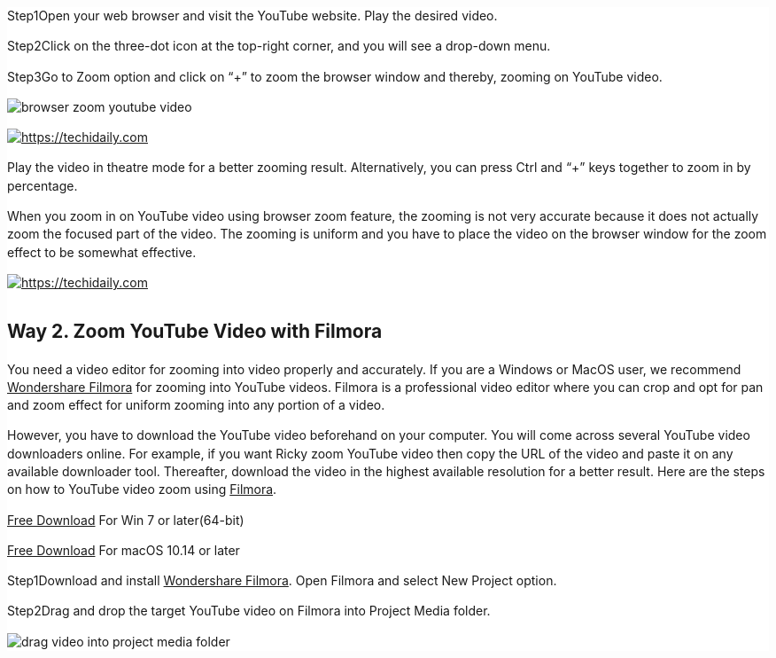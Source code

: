 Step1Open your web browser and visit the YouTube website. Play the desired video.

Step2Click on the three-dot icon at the top-right corner, and you will see a drop-down menu.

Step3Go to Zoom option and click on “+” to zoom the browser window and thereby, zooming on YouTube video.

![browser zoom youtube video](https://images.wondershare.com/filmora/article-images/2022/07/zoom-in-youtube-1.jpg)


<a href="https://25home.pxf.io/c/5597632/2123474/16836" target="_top" id="2123474">
  <img src="//a.impactradius-go.com/display-ad/16836-2123474" border="0" alt="https://techidaily.com" width="300" height="50"/>
</a>
<img height="0" width="0" src="https://25home.pxf.io/i/5597632/2123474/16836" style="position:absolute;visibility:hidden;" border="0" />

Play the video in theatre mode for a better zooming result. Alternatively, you can press Ctrl and “+” keys together to zoom in by percentage.

When you zoom in on YouTube video using browser zoom feature, the zooming is not very accurate because it does not actually zoom the focused part of the video. The zooming is uniform and you have to place the video on the browser window for the zoom effect to be somewhat effective.


<a href="https://ephamedtechinc.pxf.io/c/5597632/2136615/26400" target="_top" id="2136615">
  <img src="//a.impactradius-go.com/display-ad/26400-2136615" border="0" alt="https://techidaily.com" width="728" height="90"/>
</a>
<img height="0" width="0" src="https://ephamedtechinc.pxf.io/i/5597632/2136615/26400" style="position:absolute;visibility:hidden;" border="0" />

## Way 2\. Zoom YouTube Video with Filmora

You need a video editor for zooming into video properly and accurately. If you are a Windows or MacOS user, we recommend [Wondershare Filmora](https://tools.techidaily.com/wondershare/filmora/download/) for zooming into YouTube videos. Filmora is a professional video editor where you can crop and opt for pan and zoom effect for uniform zooming into any portion of a video.

However, you have to download the YouTube video beforehand on your computer. You will come across several YouTube video downloaders online. For example, if you want Ricky zoom YouTube video then copy the URL of the video and paste it on any available downloader tool. Thereafter, download the video in the highest available resolution for a better result. Here are the steps on how to YouTube video zoom using [Filmora](https://tools.techidaily.com/wondershare/filmora/download/).

[Free Download](https://tools.techidaily.com/wondershare/filmora/download/) For Win 7 or later(64-bit)

[Free Download](https://tools.techidaily.com/wondershare/filmora/download/) For macOS 10.14 or later

Step1Download and install [Wondershare Filmora](https://tools.techidaily.com/wondershare/filmora/download/). Open Filmora and select New Project option.

Step2Drag and drop the target YouTube video on Filmora into Project Media folder.

![drag video into project media folder ](https://images.wondershare.com/filmora/guide/get-started-with-filmora-02.png)
